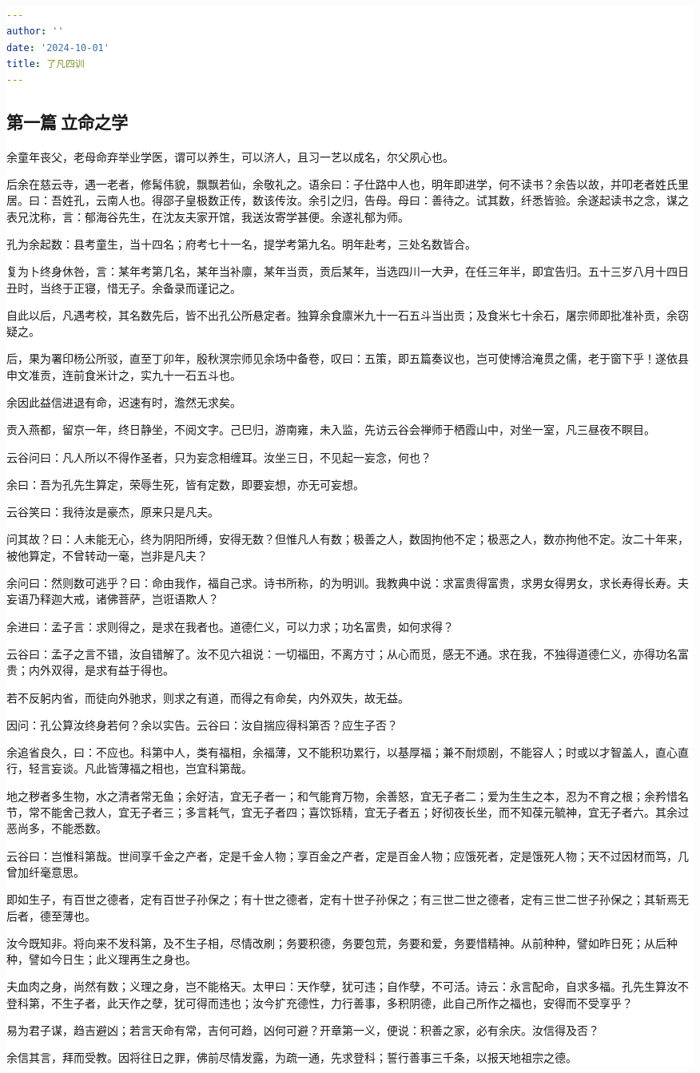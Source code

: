 ```yaml
---
author: ''
date: '2024-10-01'
title: 了凡四训
---
```


## 第一篇 立命之学

余童年丧父，老母命弃举业学医，谓可以养生，可以济人，且习一艺以成名，尔父夙心也。

后余在慈云寺，遇一老者，修髯伟貌，飘飘若仙，余敬礼之。语余曰：子仕路中人也，明年即进学，何不读书？余告以故，并叩老者姓氏里居。曰：吾姓孔，云南人也。得邵子皇极数正传，数该传汝。余引之归，告母。母曰：善待之。试其数，纤悉皆验。余遂起读书之念，谋之表兄沈称，言：郁海谷先生，在沈友夫家开馆，我送汝寄学甚便。余遂礼郁为师。

孔为余起数：县考童生，当十四名；府考七十一名，提学考第九名。明年赴考，三处名数皆合。

复为卜终身休咎，言：某年考第几名，某年当补廪，某年当贡，贡后某年，当选四川一大尹，在任三年半，即宜告归。五十三岁八月十四日丑时，当终于正寝，惜无子。余备录而谨记之。

自此以后，凡遇考校，其名数先后，皆不出孔公所悬定者。独算余食廪米九十一石五斗当出贡；及食米七十余石，屠宗师即批准补贡，余窃疑之。

后，果为署印杨公所驳，直至丁卯年，殷秋溟宗师见余场中备卷，叹曰：五策，即五篇奏议也，岂可使博洽淹贯之儒，老于窗下乎！遂依县申文准贡，连前食米计之，实九十一石五斗也。

余因此益信进退有命，迟速有时，澹然无求矣。

贡入燕都，留京一年，终日静坐，不阅文字。己巳归，游南雍，未入监，先访云谷会禅师于栖霞山中，对坐一室，凡三昼夜不瞑目。

云谷问曰：凡人所以不得作圣者，只为妄念相缠耳。汝坐三日，不见起一妄念，何也？

余曰：吾为孔先生算定，荣辱生死，皆有定数，即要妄想，亦无可妄想。

云谷笑曰：我待汝是豪杰，原来只是凡夫。

问其故？曰：人未能无心，终为阴阳所缚，安得无数？但惟凡人有数；极善之人，数固拘他不定；极恶之人，数亦拘他不定。汝二十年来，被他算定，不曾转动一毫，岂非是凡夫？

余问曰：然则数可逃乎？曰：命由我作，福自己求。诗书所称，的为明训。我教典中说：求富贵得富贵，求男女得男女，求长寿得长寿。夫妄语乃释迦大戒，诸佛菩萨，岂诳语欺人？

余进曰：孟子言：求则得之，是求在我者也。道德仁义，可以力求；功名富贵，如何求得？

云谷曰：孟子之言不错，汝自错解了。汝不见六祖说：一切福田，不离方寸；从心而觅，感无不通。求在我，不独得道德仁义，亦得功名富贵；内外双得，是求有益于得也。

若不反躬内省，而徒向外驰求，则求之有道，而得之有命矣，内外双失，故无益。

因问：孔公算汝终身若何？余以实告。云谷曰：汝自揣应得科第否？应生子否？

余追省良久，曰：不应也。科第中人，类有福相，余福薄，又不能积功累行，以基厚福；兼不耐烦剧，不能容人；时或以才智盖人，直心直行，轻言妄谈。凡此皆薄福之相也，岂宜科第哉。

地之秽者多生物，水之清者常无鱼；余好洁，宜无子者一；和气能育万物，余善怒，宜无子者二；爱为生生之本，忍为不育之根；余矜惜名节，常不能舍己救人，宜无子者三；多言耗气，宜无子者四；喜饮铄精，宜无子者五；好彻夜长坐，而不知葆元毓神，宜无子者六。其余过恶尚多，不能悉数。

云谷曰：岂惟科第哉。世间享千金之产者，定是千金人物；享百金之产者，定是百金人物；应饿死者，定是饿死人物；天不过因材而笃，几曾加纤毫意思。

即如生子，有百世之德者，定有百世子孙保之；有十世之德者，定有十世子孙保之；有三世二世之德者，定有三世二世子孙保之；其斩焉无后者，德至薄也。

汝今既知非。将向来不发科第，及不生子相，尽情改刷；务要积德，务要包荒，务要和爱，务要惜精神。从前种种，譬如昨日死；从后种种，譬如今日生；此义理再生之身也。

夫血肉之身，尚然有数；义理之身，岂不能格天。太甲曰：天作孽，犹可违；自作孽，不可活。诗云：永言配命，自求多福。孔先生算汝不登科第，不生子者，此天作之孽，犹可得而违也；汝今扩充德性，力行善事，多积阴德，此自己所作之福也，安得而不受享乎？

易为君子谋，趋吉避凶；若言天命有常，吉何可趋，凶何可避？开章第一义，便说：积善之家，必有余庆。汝信得及否？

余信其言，拜而受教。因将往日之罪，佛前尽情发露，为疏一通，先求登科；誓行善事三千条，以报天地祖宗之德。
